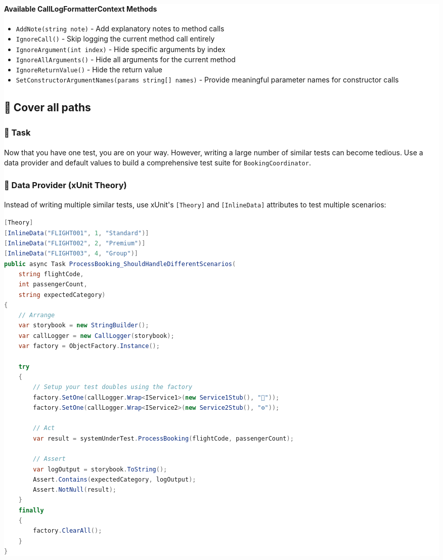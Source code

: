 #### Available CallLogFormatterContext Methods

- `AddNote(string note)` - Add explanatory notes to method calls
- `IgnoreCall()` - Skip logging the current method call entirely
- `IgnoreArgument(int index)` - Hide specific arguments by index
- `IgnoreAllArguments()` - Hide all arguments for the current method
- `IgnoreReturnValue()` - Hide the return value
- `SetConstructorArgumentNames(params string[] names)` - Provide meaningful parameter names for constructor calls

## 🥇 Cover all paths

### 🚜 Task

Now that you have one test, you are on your way. However, writing a large number of similar tests can become tedious. Use a data provider and default values to build a comprehensive test suite for `BookingCoordinator`.

### 📀 Data Provider (xUnit Theory)

Instead of writing multiple similar tests, use xUnit's `[Theory]` and `[InlineData]` attributes to test multiple scenarios:

```csharp
[Theory]
[InlineData("FLIGHT001", 1, "Standard")]
[InlineData("FLIGHT002", 2, "Premium")]
[InlineData("FLIGHT003", 4, "Group")]
public async Task ProcessBooking_ShouldHandleDifferentScenarios(
    string flightCode, 
    int passengerCount, 
    string expectedCategory)
{
    // Arrange
    var storybook = new StringBuilder();
    var callLogger = new CallLogger(storybook);
    var factory = ObjectFactory.Instance();
    
    try
    { 
        // Setup your test doubles using the factory
        factory.SetOne(callLogger.Wrap<IService1>(new Service1Stub(), "🔧"));
        factory.SetOne(callLogger.Wrap<IService2>(new Service2Stub(), "⚙️"));

        // Act
        var result = systemUnderTest.ProcessBooking(flightCode, passengerCount);

        // Assert
        var logOutput = storybook.ToString();
        Assert.Contains(expectedCategory, logOutput);
        Assert.NotNull(result);
    }
    finally
    {
        factory.ClearAll();
    }
}
```
